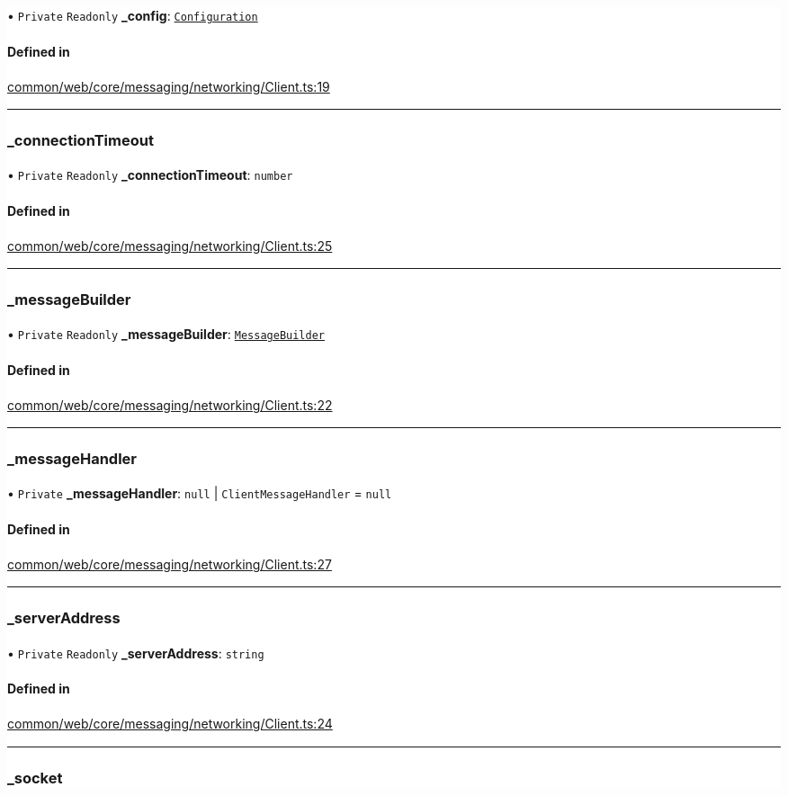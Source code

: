 • `Private` `Readonly` **\_config**: [`Configuration`](common_web_utils_config_Configuration.Configuration.md)

#### Defined in

[common/web/core/messaging/networking/Client.ts:19](https://github.com/Soroush9978/rds-ng/blob/9a997cb/src/common/web/core/messaging/networking/Client.ts#L19)

___

### \_connectionTimeout

• `Private` `Readonly` **\_connectionTimeout**: `number`

#### Defined in

[common/web/core/messaging/networking/Client.ts:25](https://github.com/Soroush9978/rds-ng/blob/9a997cb/src/common/web/core/messaging/networking/Client.ts#L25)

___

### \_messageBuilder

• `Private` `Readonly` **\_messageBuilder**: [`MessageBuilder`](common_web_core_messaging_composers_MessageBuilder.MessageBuilder.md)

#### Defined in

[common/web/core/messaging/networking/Client.ts:22](https://github.com/Soroush9978/rds-ng/blob/9a997cb/src/common/web/core/messaging/networking/Client.ts#L22)

___

### \_messageHandler

• `Private` **\_messageHandler**: ``null`` \| `ClientMessageHandler` = `null`

#### Defined in

[common/web/core/messaging/networking/Client.ts:27](https://github.com/Soroush9978/rds-ng/blob/9a997cb/src/common/web/core/messaging/networking/Client.ts#L27)

___

### \_serverAddress

• `Private` `Readonly` **\_serverAddress**: `string`

#### Defined in

[common/web/core/messaging/networking/Client.ts:24](https://github.com/Soroush9978/rds-ng/blob/9a997cb/src/common/web/core/messaging/networking/Client.ts#L24)

___

### \_socket
